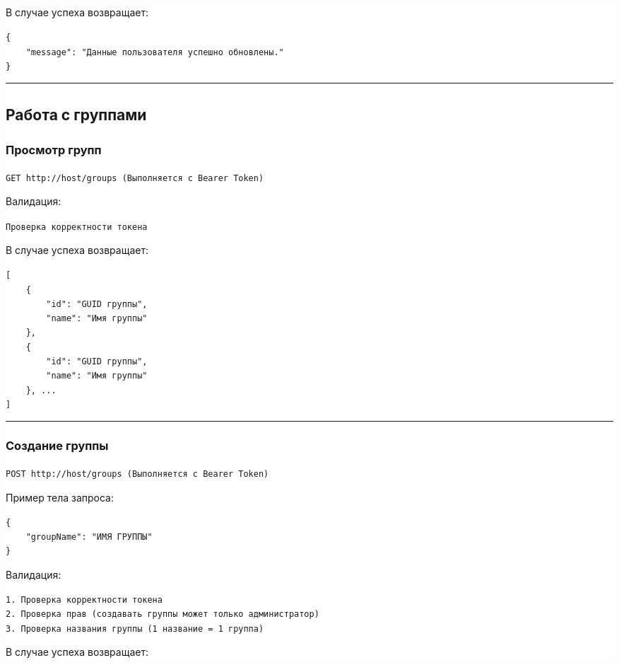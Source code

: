 В случае успеха возвращает:
 

    {
        "message": "Данные пользователя успешно обновлены."
    }

---
 

## Работа с группами
 

### Просмотр групп
 

    GET http://host/groups (Выполняется с Bearer Token)

Валидация:
 

    Проверка корректности токена

В случае успеха возвращает:
 

    [
        {
            "id": "GUID группы",
            "name": "Имя группы"
        },
        {
            "id": "GUID группы",
            "name": "Имя группы"
        }, ...
    ]

---
 

### Создание группы
 

    POST http://host/groups (Выполняется с Bearer Token)

Пример тела запроса:
 

    {
        "groupName": "ИМЯ ГРУППЫ"
    }

Валидация:
 

    1. Проверка корректности токена
    2. Проверка прав (создавать группы может только администратор)
    3. Проверка названия группы (1 название = 1 группа)

В случае успеха возвращает:
 
